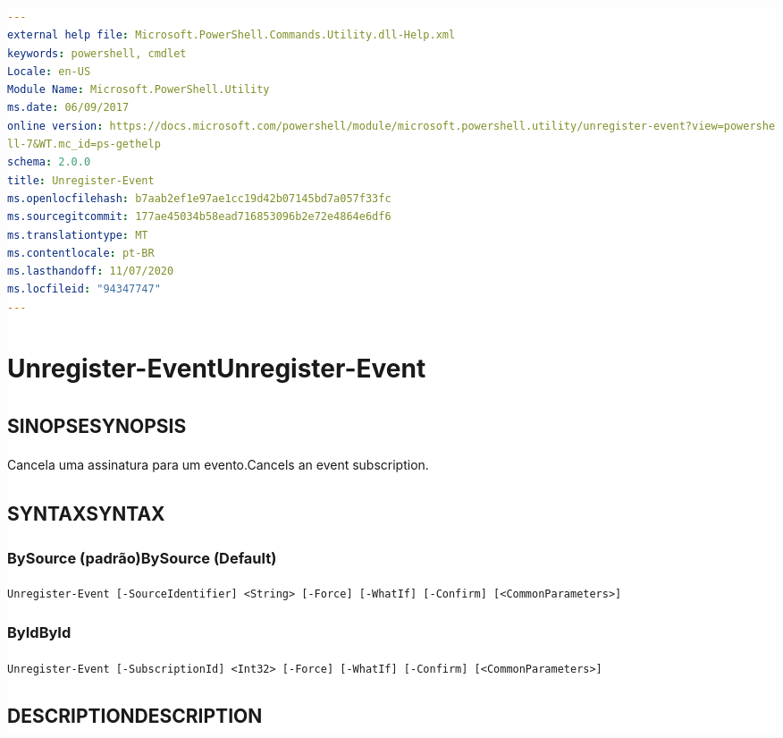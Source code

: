 ```yaml
---
external help file: Microsoft.PowerShell.Commands.Utility.dll-Help.xml
keywords: powershell, cmdlet
Locale: en-US
Module Name: Microsoft.PowerShell.Utility
ms.date: 06/09/2017
online version: https://docs.microsoft.com/powershell/module/microsoft.powershell.utility/unregister-event?view=powershell-7&WT.mc_id=ps-gethelp
schema: 2.0.0
title: Unregister-Event
ms.openlocfilehash: b7aab2ef1e97ae1cc19d42b07145bd7a057f33fc
ms.sourcegitcommit: 177ae45034b58ead716853096b2e72e4864e6df6
ms.translationtype: MT
ms.contentlocale: pt-BR
ms.lasthandoff: 11/07/2020
ms.locfileid: "94347747"
---
```

# <span data-ttu-id="b08c4-103">Unregister-Event</span><span class="sxs-lookup"><span data-stu-id="b08c4-103">Unregister-Event</span></span>

## <span data-ttu-id="b08c4-104">SINOPSE</span><span class="sxs-lookup"><span data-stu-id="b08c4-104">SYNOPSIS</span></span>
<span data-ttu-id="b08c4-105">Cancela uma assinatura para um evento.</span><span class="sxs-lookup"><span data-stu-id="b08c4-105">Cancels an event subscription.</span></span>

## <span data-ttu-id="b08c4-106">SYNTAX</span><span class="sxs-lookup"><span data-stu-id="b08c4-106">SYNTAX</span></span>

### <span data-ttu-id="b08c4-107">BySource (padrão)</span><span class="sxs-lookup"><span data-stu-id="b08c4-107">BySource (Default)</span></span>

```
Unregister-Event [-SourceIdentifier] <String> [-Force] [-WhatIf] [-Confirm] [<CommonParameters>]
```

### <span data-ttu-id="b08c4-108">ById</span><span class="sxs-lookup"><span data-stu-id="b08c4-108">ById</span></span>

```
Unregister-Event [-SubscriptionId] <Int32> [-Force] [-WhatIf] [-Confirm] [<CommonParameters>]
```

## <span data-ttu-id="b08c4-109">DESCRIPTION</span><span class="sxs-lookup"><span data-stu-id="b08c4-109">DESCRIPTION</span></span>
